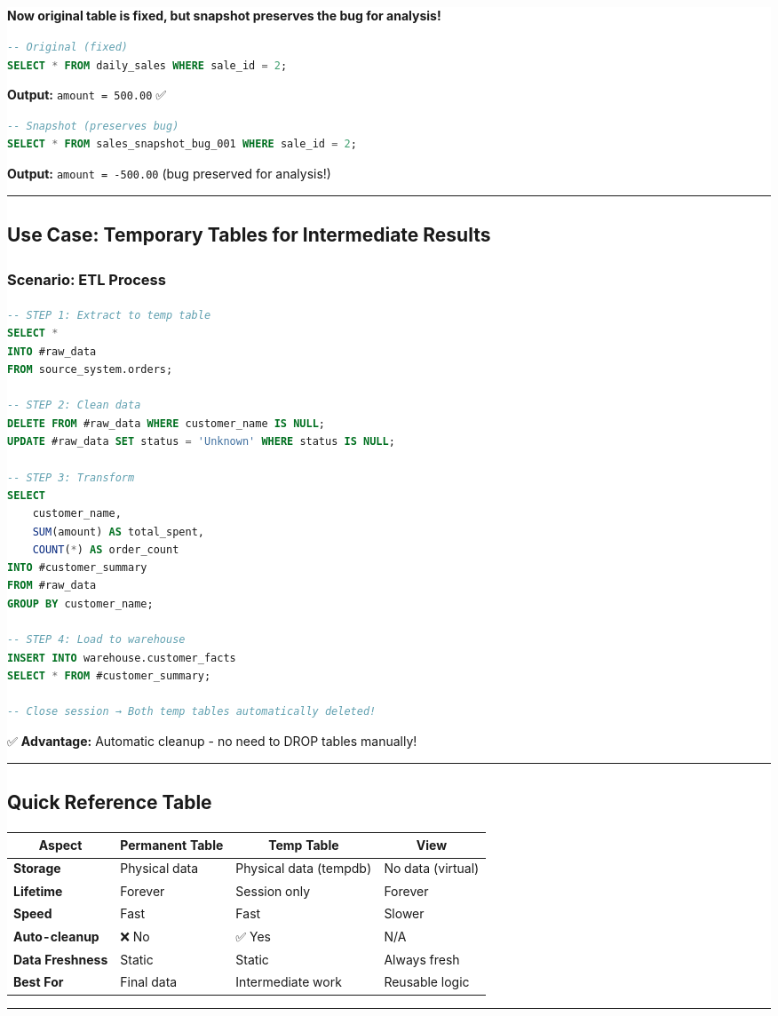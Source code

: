 **Now original table is fixed, but snapshot preserves the bug for analysis!**

```sql
-- Original (fixed)
SELECT * FROM daily_sales WHERE sale_id = 2;
```
**Output:** `amount = 500.00` ✅

```sql
-- Snapshot (preserves bug)
SELECT * FROM sales_snapshot_bug_001 WHERE sale_id = 2;
```
**Output:** `amount = -500.00` (bug preserved for analysis!)

---

## Use Case: Temporary Tables for Intermediate Results

### Scenario: ETL Process

```sql
-- STEP 1: Extract to temp table
SELECT *
INTO #raw_data
FROM source_system.orders;

-- STEP 2: Clean data
DELETE FROM #raw_data WHERE customer_name IS NULL;
UPDATE #raw_data SET status = 'Unknown' WHERE status IS NULL;

-- STEP 3: Transform
SELECT 
    customer_name,
    SUM(amount) AS total_spent,
    COUNT(*) AS order_count
INTO #customer_summary
FROM #raw_data
GROUP BY customer_name;

-- STEP 4: Load to warehouse
INSERT INTO warehouse.customer_facts
SELECT * FROM #customer_summary;

-- Close session → Both temp tables automatically deleted!
```

✅ **Advantage:** Automatic cleanup - no need to DROP tables manually!

---

## Quick Reference Table

| Aspect | Permanent Table | Temp Table | View |
|--------|----------------|------------|------|
| **Storage** | Physical data | Physical data (tempdb) | No data (virtual) |
| **Lifetime** | Forever | Session only | Forever |
| **Speed** | Fast | Fast | Slower |
| **Auto-cleanup** | ❌ No | ✅ Yes | N/A |
| **Data Freshness** | Static | Static | Always fresh |
| **Best For** | Final data | Intermediate work | Reusable logic |

---